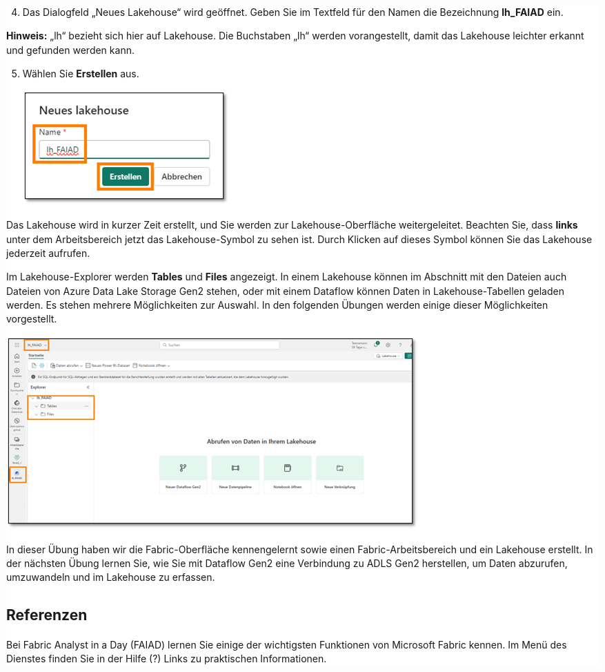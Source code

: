 4. Das Dialogfeld „Neues Lakehouse“ wird geöffnet. Geben Sie im Textfeld für den Namen die Bezeichnung **lh_FAIAD** ein. 

**Hinweis:** „lh“ bezieht sich hier auf Lakehouse. Die Buchstaben „lh“ werden vorangestellt, damit das Lakehouse leichter erkannt und gefunden werden kann.

5. Wählen Sie **Erstellen** aus.

    ![](./Media/2.21.png)
 
Das Lakehouse wird in kurzer Zeit erstellt, und Sie werden zur Lakehouse-Oberfläche weitergeleitet.
Beachten Sie, dass **links** unter dem Arbeitsbereich jetzt das Lakehouse-Symbol zu sehen ist. Durch Klicken auf dieses Symbol können Sie das Lakehouse jederzeit aufrufen.

Im Lakehouse-Explorer werden **Tables** und **Files** angezeigt. In einem Lakehouse können im Abschnitt mit den Dateien auch Dateien von Azure Data Lake Storage Gen2 stehen, oder mit einem Dataflow können Daten in Lakehouse-Tabellen geladen werden. Es stehen mehrere Möglichkeiten zur Auswahl. In den folgenden Übungen werden einige dieser Möglichkeiten vorgestellt.

![](./Media/2.22.png)
 
In dieser Übung haben wir die Fabric-Oberfläche kennengelernt sowie einen Fabric-Arbeitsbereich und ein Lakehouse erstellt. In der nächsten Übung lernen Sie, wie Sie mit Dataflow Gen2 eine Verbindung zu ADLS Gen2 herstellen, um Daten abzurufen, umzuwandeln und im Lakehouse zu erfassen.

## Referenzen

Bei Fabric Analyst in a Day (FAIAD) lernen Sie einige der wichtigsten Funktionen von Microsoft Fabric kennen. Im Menü des Dienstes finden Sie in der Hilfe (?) Links zu praktischen Informationen.
